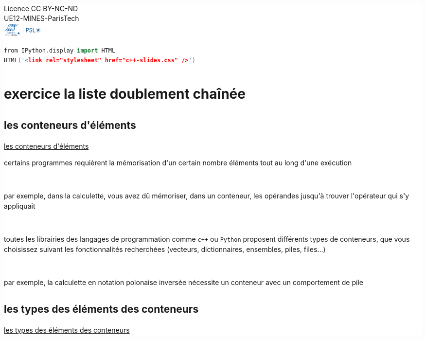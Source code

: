 <div class="licence">
<span>Licence CC BY-NC-ND</span>
<div style="display:grid">
    <span>UE12-MINES-ParisTech</span>
</div>
<div style="display:grid">
    <span><img src="media/ensmp-25-alpha.png" /></span>
</div>

```c++
from IPython.display import HTML
HTML('<link rel="stylesheet" href="c++-slides.css" />')
```

# exercice **la liste doublement chaînée**


## les conteneurs d'éléments 


<div class = "framed-cell">
    <ins class = "underlined-title">les
conteneurs d'éléments</ins>

<br/>

certains programmes requièrent la mémorisation d'un certain nombre
éléments tout au long d'une exécution

<br/>

par exemple, dans la calculette, vous avez dû mémoriser, dans un
conteneur, les opérandes jusqu'à trouver l'opérateur qui s'y
appliquait

<br/>

toutes les librairies des langages de programmation comme `c++` ou `Python` proposent différents types de
conteneurs, que vous choisissez suivant les fonctionnalités
recherchées (vecteurs, dictionnaires, ensembles, piles, files...)

<br/>

par exemple, la calculette en notation polonaise inversée
nécessite un conteneur avec un comportement de pile 

</div>


## les types des éléments des conteneurs 


<div class = "framed-cell">
    <ins class = "underlined-title">les types des éléments des
conteneurs</ins>
